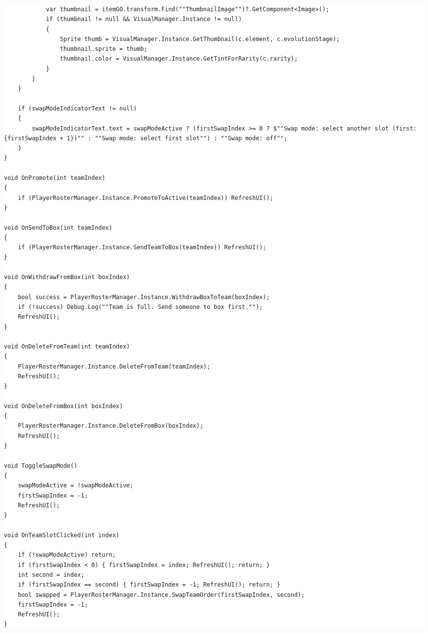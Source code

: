                 var thumbnail = itemGO.transform.Find(""ThumbnailImage"")?.GetComponent<Image>();
                if (thumbnail != null && VisualManager.Instance != null)
                {
                    Sprite thumb = VisualManager.Instance.GetThumbnail(c.element, c.evolutionStage);
                    thumbnail.sprite = thumb;
                    thumbnail.color = VisualManager.Instance.GetTintForRarity(c.rarity);
                }
            }
        }

        if (swapModeIndicatorText != null)
        {
            swapModeIndicatorText.text = swapModeActive ? (firstSwapIndex >= 0 ? $""Swap mode: select another slot (first: {firstSwapIndex + 1})"" : ""Swap mode: select first slot"") : ""Swap mode: off"";
        }
    }

    void OnPromote(int teamIndex)
    {
        if (PlayerRosterManager.Instance.PromoteToActive(teamIndex)) RefreshUI();
    }

    void OnSendToBox(int teamIndex)
    {
        if (PlayerRosterManager.Instance.SendTeamToBox(teamIndex)) RefreshUI();
    }

    void OnWithdrawFromBox(int boxIndex)
    {
        bool success = PlayerRosterManager.Instance.WithdrawBoxToTeam(boxIndex);
        if (!success) Debug.Log(""Team is full. Send someone to box first."");
        RefreshUI();
    }

    void OnDeleteFromTeam(int teamIndex)
    {
        PlayerRosterManager.Instance.DeleteFromTeam(teamIndex);
        RefreshUI();
    }

    void OnDeleteFromBox(int boxIndex)
    {
        PlayerRosterManager.Instance.DeleteFromBox(boxIndex);
        RefreshUI();
    }

    void ToggleSwapMode()
    {
        swapModeActive = !swapModeActive;
        firstSwapIndex = -1;
        RefreshUI();
    }

    void OnTeamSlotClicked(int index)
    {
        if (!swapModeActive) return;
        if (firstSwapIndex < 0) { firstSwapIndex = index; RefreshUI(); return; }
        int second = index;
        if (firstSwapIndex == second) { firstSwapIndex = -1; RefreshUI(); return; }
        bool swapped = PlayerRosterManager.Instance.SwapTeamOrder(firstSwapIndex, second);
        firstSwapIndex = -1;
        RefreshUI();
    }
